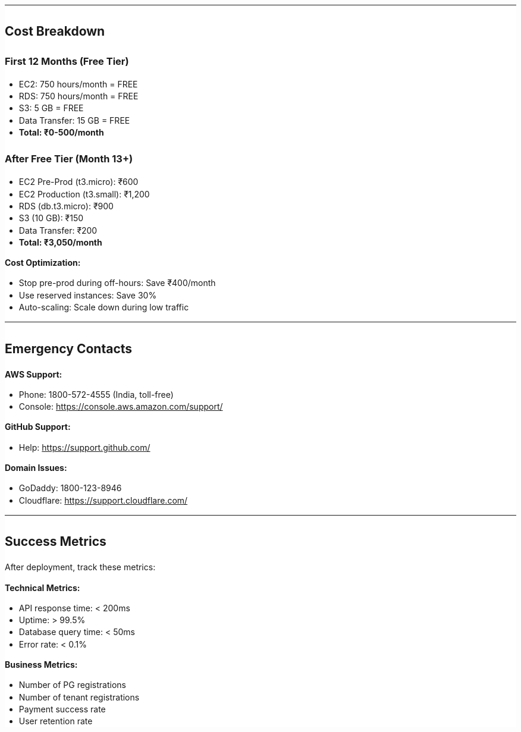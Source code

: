 
---

## Cost Breakdown

### First 12 Months (Free Tier)
- EC2: 750 hours/month = FREE
- RDS: 750 hours/month = FREE
- S3: 5 GB = FREE
- Data Transfer: 15 GB = FREE
- **Total: ₹0-500/month**

### After Free Tier (Month 13+)
- EC2 Pre-Prod (t3.micro): ₹600
- EC2 Production (t3.small): ₹1,200
- RDS (db.t3.micro): ₹900
- S3 (10 GB): ₹150
- Data Transfer: ₹200
- **Total: ₹3,050/month**

**Cost Optimization:**
- Stop pre-prod during off-hours: Save ₹400/month
- Use reserved instances: Save 30%
- Auto-scaling: Scale down during low traffic

---

## Emergency Contacts

**AWS Support:**
- Phone: 1800-572-4555 (India, toll-free)
- Console: https://console.aws.amazon.com/support/

**GitHub Support:**
- Help: https://support.github.com/

**Domain Issues:**
- GoDaddy: 1800-123-8946
- Cloudflare: https://support.cloudflare.com/

---

## Success Metrics

After deployment, track these metrics:

**Technical Metrics:**
- API response time: < 200ms
- Uptime: > 99.5%
- Database query time: < 50ms
- Error rate: < 0.1%

**Business Metrics:**
- Number of PG registrations
- Number of tenant registrations
- Payment success rate
- User retention rate
